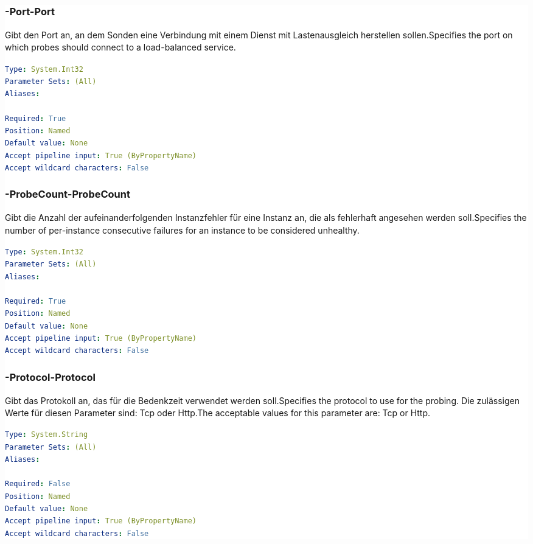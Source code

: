### <span data-ttu-id="25dfd-123">-Port</span><span class="sxs-lookup"><span data-stu-id="25dfd-123">-Port</span></span>
<span data-ttu-id="25dfd-124">Gibt den Port an, an dem Sonden eine Verbindung mit einem Dienst mit Lastenausgleich herstellen sollen.</span><span class="sxs-lookup"><span data-stu-id="25dfd-124">Specifies the port on which probes should connect to a load-balanced service.</span></span>

```yaml
Type: System.Int32
Parameter Sets: (All)
Aliases:

Required: True
Position: Named
Default value: None
Accept pipeline input: True (ByPropertyName)
Accept wildcard characters: False
```

### <span data-ttu-id="25dfd-125">-ProbeCount</span><span class="sxs-lookup"><span data-stu-id="25dfd-125">-ProbeCount</span></span>
<span data-ttu-id="25dfd-126">Gibt die Anzahl der aufeinanderfolgenden Instanzfehler für eine Instanz an, die als fehlerhaft angesehen werden soll.</span><span class="sxs-lookup"><span data-stu-id="25dfd-126">Specifies the number of per-instance consecutive failures for an instance to be considered unhealthy.</span></span>

```yaml
Type: System.Int32
Parameter Sets: (All)
Aliases:

Required: True
Position: Named
Default value: None
Accept pipeline input: True (ByPropertyName)
Accept wildcard characters: False
```

### <span data-ttu-id="25dfd-127">-Protocol</span><span class="sxs-lookup"><span data-stu-id="25dfd-127">-Protocol</span></span>
<span data-ttu-id="25dfd-128">Gibt das Protokoll an, das für die Bedenkzeit verwendet werden soll.</span><span class="sxs-lookup"><span data-stu-id="25dfd-128">Specifies the protocol to use for the probing.</span></span>
<span data-ttu-id="25dfd-129">Die zulässigen Werte für diesen Parameter sind: Tcp oder Http.</span><span class="sxs-lookup"><span data-stu-id="25dfd-129">The acceptable values for this parameter are: Tcp or Http.</span></span>

```yaml
Type: System.String
Parameter Sets: (All)
Aliases:

Required: False
Position: Named
Default value: None
Accept pipeline input: True (ByPropertyName)
Accept wildcard characters: False
```
